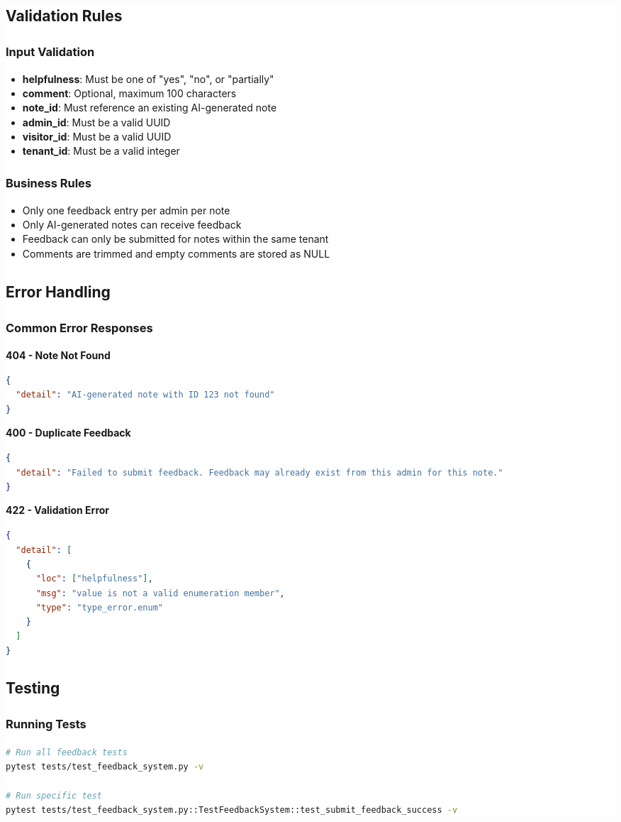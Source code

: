 ## Validation Rules

### Input Validation
- **helpfulness**: Must be one of "yes", "no", or "partially"
- **comment**: Optional, maximum 100 characters
- **note_id**: Must reference an existing AI-generated note
- **admin_id**: Must be a valid UUID
- **visitor_id**: Must be a valid UUID
- **tenant_id**: Must be a valid integer

### Business Rules
- Only one feedback entry per admin per note
- Only AI-generated notes can receive feedback
- Feedback can only be submitted for notes within the same tenant
- Comments are trimmed and empty comments are stored as NULL

## Error Handling

### Common Error Responses

**404 - Note Not Found**
```json
{
  "detail": "AI-generated note with ID 123 not found"
}
```

**400 - Duplicate Feedback**
```json
{
  "detail": "Failed to submit feedback. Feedback may already exist from this admin for this note."
}
```

**422 - Validation Error**
```json
{
  "detail": [
    {
      "loc": ["helpfulness"],
      "msg": "value is not a valid enumeration member",
      "type": "type_error.enum"
    }
  ]
}
```

## Testing

### Running Tests
```bash
# Run all feedback tests
pytest tests/test_feedback_system.py -v

# Run specific test
pytest tests/test_feedback_system.py::TestFeedbackSystem::test_submit_feedback_success -v
```
